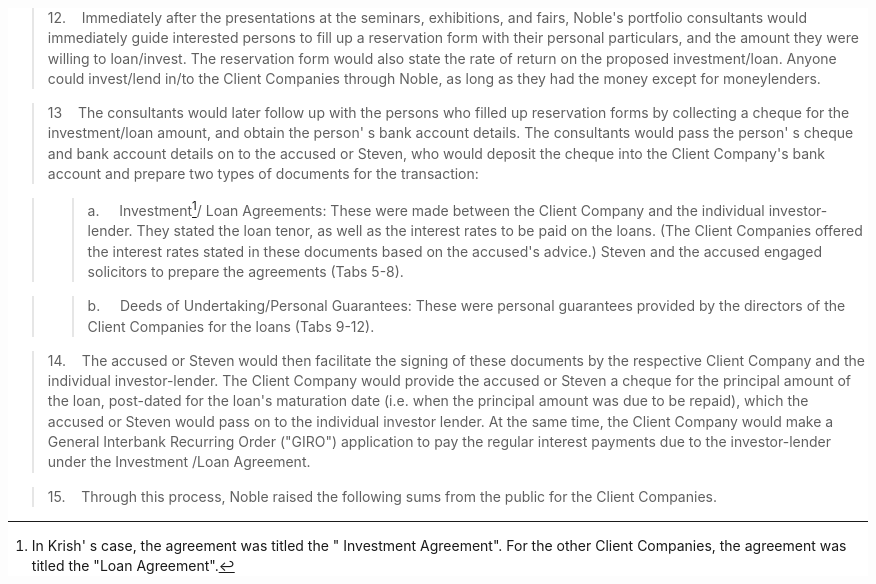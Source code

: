   
  

> 12.    Immediately after the presentations at the seminars, exhibitions, and fairs, Noble's portfolio consultants would immediately guide interested persons to fill up a reservation form with their personal particulars, and the amount they were willing to loan/invest. The reservation form would also state the rate of return on the proposed investment/loan. Anyone could invest/lend in/to the Client Companies through Noble, as long as they had the money except for moneylenders.

> 13    The consultants would later follow up with the persons who filled up reservation forms by collecting a cheque for the investment/loan amount, and obtain the person' s bank account details. The consultants would pass the person' s cheque and bank account details on to the accused or Steven, who would deposit the cheque into the Client Company's bank account and prepare two types of documents for the transaction:

>> a.     Investment[^5]/ Loan Agreements: These were made between the Client Company and the individual investor-lender. They stated the loan tenor, as well as the interest rates to be paid on the loans. (The Client Companies offered the interest rates stated in these documents based on the accused's advice.) Steven and the accused engaged solicitors to prepare the agreements (Tabs 5-8).

>> b.     Deeds of Undertaking/Personal Guarantees: These were personal guarantees provided by the directors of the Client Companies for the loans (Tabs 9-12).

> 14.    The accused or Steven would then facilitate the signing of these documents by the respective Client Company and the individual investor-lender. The Client Company would provide the accused or Steven a cheque for the principal amount of the loan, post-dated for the loan's maturation date (i.e. when the principal amount was due to be repaid), which the accused or Steven would pass on to the individual investor­ lender. At the same time, the Client Company would make a General Interbank Recurring Order ("GIRO") application to pay the regular interest payments due to the investor-lender under the Investment /Loan Agreement.

> 15.    Through this process, Noble raised the following sums from the public for the Client Companies.


[^1]: To avoid confusion , this statement refers to "Noble" regardless of whether it was named " Angel Capital" or " Noble " at the time.
[^2]: In Krish's case, this agreement was entitled the "Exclusive Agency Agreement ".
[^3]: Including the information listed in paragraph 9.
[^4]: Soilwood ' s interest rate was 5%, 6%, 7% for loan amount of S$25,000, S$50,000 and S$100,000 respectively from February 2014 to June 2014. The interest rate in the table was revised from July 2014 onwards.
[^5]: In Krish' s case, the agreement was titled the " Investment Agreement". For the other Client Companies, the agreement was titled the "Loan Agreement".
[^6]: There were 145 unique lender-investors.
[^7]: Exhibit P8.
[^8]: Exhibit P7.
[^9]: NE 7 January 2020 p. 21.
[^10]: NE 7 January 2020 p. 23 to 25.
[^11]: NE 7 January 2020 p. 25.
[^12]: NE 7 January 2020 p. 26.
[^13]: NE 7 January 2020 p. 29 and 38 to 39.
[^14]: NE 7 January 2020 p. 64 and 75
[^15]: NE 7 January 2020 p. 64 and 73.
[^16]: Exhibit D1.
[^17]: NE 7 January 2020 p. 77 and 80
[^18]: NE 6 January 2020 p.12.
[^19]: NE 6 January 2020 p. 12 to 14.
[^20]: Exhibit P2.
[^21]: NE 6 January 2020 p. 19.
[^22]: NE 6 January 2020 p. 26 and 27.
[^23]: NE 6 January 2020 p. 21 and 22.
[^24]: NE 6 January 2020 p. 20 to 22, Exhibit P3.
[^25]: NE 6 January 2020 p. 22.
[^26]: NE 6 January 2020 p. 33.
[^27]: NE 7 January 2020 p. 58 and 59.
[^28]: NE 7 January 2020 p. 77.
[^29]: NE 7 January 2020 p. 78.
[^30]: NE 7 January 2020 p. 78.
[^31]: Exhibit P6.
[^32]: Exhibit P5.
[^33]: NE 7 January 2020 p. 3.
[^34]: NE 7 January 2020 p. 7.
[^35]: NE 7 January 2020 p. 8.
[^36]: Exhibit P6.
[^37]: NE 7 January 2020 p. 9, 18 and 19.
[^38]: NE 7 January 2020 p. 9, 10, and 16.
[^39]: NE 7 January 2020 p. 59 and 60.
[^40]: NE 7 January 2020 p. 60.